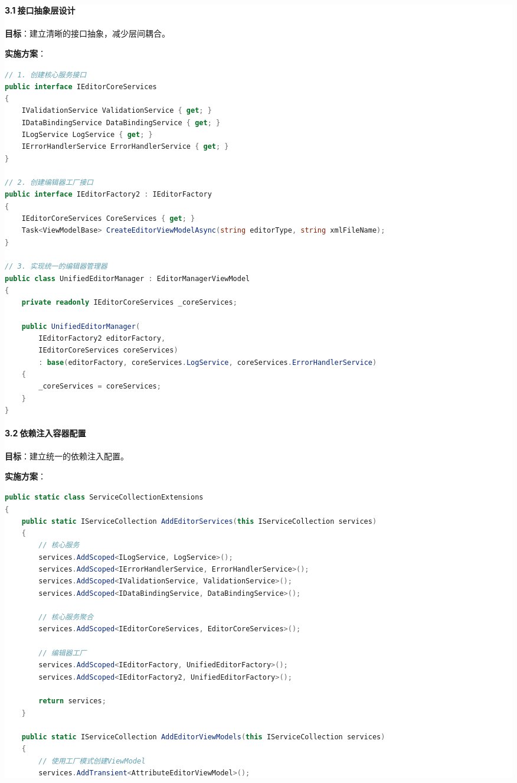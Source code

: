 #### 3.1 接口抽象层设计
**目标**：建立清晰的接口抽象，减少层间耦合。

**实施方案**：
```csharp
// 1. 创建核心服务接口
public interface IEditorCoreServices
{
    IValidationService ValidationService { get; }
    IDataBindingService DataBindingService { get; }
    ILogService LogService { get; }
    IErrorHandlerService ErrorHandlerService { get; }
}

// 2. 创建编辑器工厂接口
public interface IEditorFactory2 : IEditorFactory
{
    IEditorCoreServices CoreServices { get; }
    Task<ViewModelBase> CreateEditorViewModelAsync(string editorType, string xmlFileName);
}

// 3. 实现统一的编辑器管理器
public class UnifiedEditorManager : EditorManagerViewModel
{
    private readonly IEditorCoreServices _coreServices;
    
    public UnifiedEditorManager(
        IEditorFactory2 editorFactory,
        IEditorCoreServices coreServices) 
        : base(editorFactory, coreServices.LogService, coreServices.ErrorHandlerService)
    {
        _coreServices = coreServices;
    }
}
```

#### 3.2 依赖注入容器配置
**目标**：建立统一的依赖注入配置。

**实施方案**：
```csharp
public static class ServiceCollectionExtensions
{
    public static IServiceCollection AddEditorServices(this IServiceCollection services)
    {
        // 核心服务
        services.AddScoped<ILogService, LogService>();
        services.AddScoped<IErrorHandlerService, ErrorHandlerService>();
        services.AddScoped<IValidationService, ValidationService>();
        services.AddScoped<IDataBindingService, DataBindingService>();
        
        // 核心服务聚合
        services.AddScoped<IEditorCoreServices, EditorCoreServices>();
        
        // 编辑器工厂
        services.AddScoped<IEditorFactory, UnifiedEditorFactory>();
        services.AddScoped<IEditorFactory2, UnifiedEditorFactory>();
        
        return services;
    }
    
    public static IServiceCollection AddEditorViewModels(this IServiceCollection services)
    {
        // 使用工厂模式创建ViewModel
        services.AddTransient<AttributeEditorViewModel>();
```